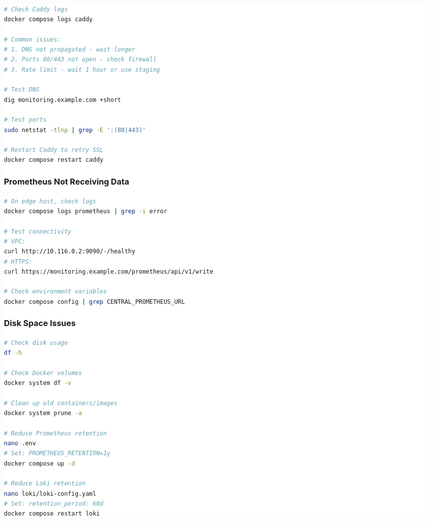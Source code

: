 ```bash
# Check Caddy logs
docker compose logs caddy

# Common issues:
# 1. DNS not propagated - wait longer
# 2. Ports 80/443 not open - check firewall
# 3. Rate limit - wait 1 hour or use staging

# Test DNS
dig monitoring.example.com +short

# Test ports
sudo netstat -tlnp | grep -E ':(80|443)'

# Restart Caddy to retry SSL
docker compose restart caddy
```

### Prometheus Not Receiving Data

```bash
# On edge host, check logs
docker compose logs prometheus | grep -i error

# Test connectivity
# VPC:
curl http://10.116.0.2:9090/-/healthy
# HTTPS:
curl https://monitoring.example.com/prometheus/api/v1/write

# Check environment variables
docker compose config | grep CENTRAL_PROMETHEUS_URL
```

### Disk Space Issues

```bash
# Check disk usage
df -h

# Check Docker volumes
docker system df -v

# Clean up old containers/images
docker system prune -a

# Reduce Prometheus retention
nano .env
# Set: PROMETHEUS_RETENTION=1y
docker compose up -d

# Reduce Loki retention
nano loki/loki-config.yaml
# Set: retention_period: 60d
docker compose restart loki
```

